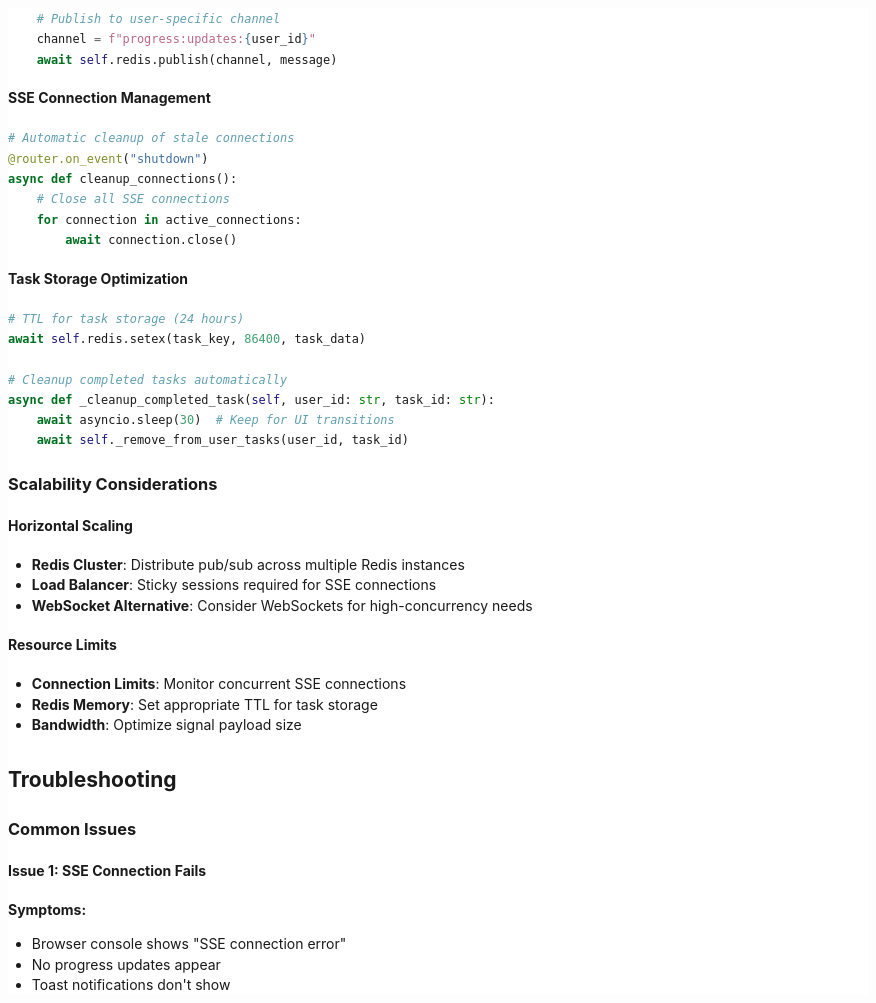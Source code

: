 ```python
    # Publish to user-specific channel
    channel = f"progress:updates:{user_id}"
    await self.redis.publish(channel, message)
```

#### SSE Connection Management  

```python
# Automatic cleanup of stale connections
@router.on_event("shutdown")
async def cleanup_connections():
    # Close all SSE connections
    for connection in active_connections:
        await connection.close()
```

#### Task Storage Optimization

```python
# TTL for task storage (24 hours)
await self.redis.setex(task_key, 86400, task_data)

# Cleanup completed tasks automatically
async def _cleanup_completed_task(self, user_id: str, task_id: str):
    await asyncio.sleep(30)  # Keep for UI transitions
    await self._remove_from_user_tasks(user_id, task_id)
```

### Scalability Considerations

#### Horizontal Scaling

- **Redis Cluster**: Distribute pub/sub across multiple Redis instances
- **Load Balancer**: Sticky sessions required for SSE connections
- **WebSocket Alternative**: Consider WebSockets for high-concurrency needs

#### Resource Limits

- **Connection Limits**: Monitor concurrent SSE connections
- **Redis Memory**: Set appropriate TTL for task storage
- **Bandwidth**: Optimize signal payload size

## Troubleshooting

### Common Issues

#### Issue 1: SSE Connection Fails

**Symptoms:**

- Browser console shows "SSE connection error"
- No progress updates appear
- Toast notifications don't show
